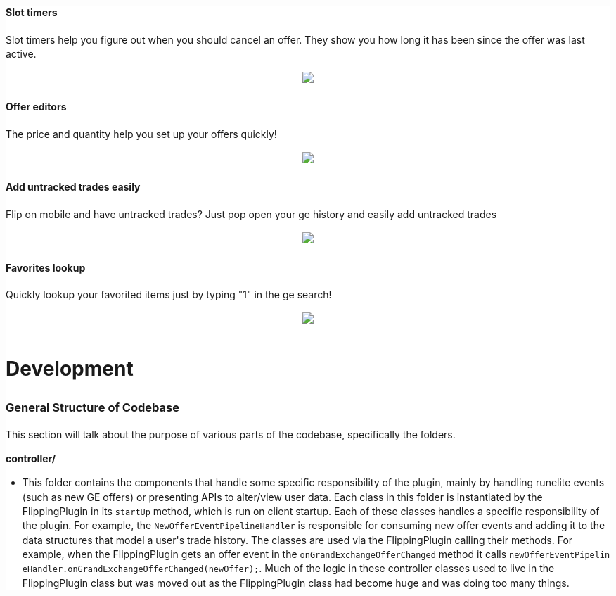 #### Slot timers

Slot timers help you figure out when you should cancel an offer. They show you how long it has been
since the offer was last active.

<p align="center">
  <img src = "https://github.com/Flipping-Utilities/rl-plugin/blob/master/images/timer.png">
</p>

#### Offer editors

The price and quantity help you set up your offers quickly!

<p align="center">
  <img src = "https://github.com/Flipping-Utilities/rl-plugin/blob/master/images/editor.png">
</p>


#### Add untracked trades easily

Flip on mobile and have untracked trades? Just pop open your ge history and easily add untracked trades

<p align="center">
  <img src = "https://github.com/Flipping-Utilities/rl-plugin/blob/master/images/manual.png">
</p>

#### Favorites lookup

Quickly lookup your favorited items just by typing "1" in the ge search!

<p align="center">
  <img src = "https://github.com/Flipping-Utilities/rl-plugin/blob/master/images/lookup.png">
</p>

# Development

### General Structure of Codebase

This section will talk about the purpose of various parts of the codebase, specifically the folders.

**controller/**
- This folder contains the components that handle some specific responsibility of the plugin, mainly by handling runelite
  events (such as new GE offers) or presenting APIs to alter/view user data. Each class in this folder is instantiated
  by the FlippingPlugin in its `startUp` method, which is run on client startup. Each of these classes handles a specific
  responsibility of the plugin. For example, the `NewOfferEventPipelineHandler` is responsible for consuming new offer
  events and adding it to the data structures that model a user's trade history. The classes are used via the FlippingPlugin
  calling their methods. For example, when the FlippingPlugin gets an offer event in the `onGrandExchangeOfferChanged`
  method it calls `newOfferEventPipelineHandler.onGrandExchangeOfferChanged(newOffer);`.
  Much of the logic in these controller classes used to live in the FlippingPlugin class but was moved out as the
  FlippingPlugin class had become huge and was doing too many things.
